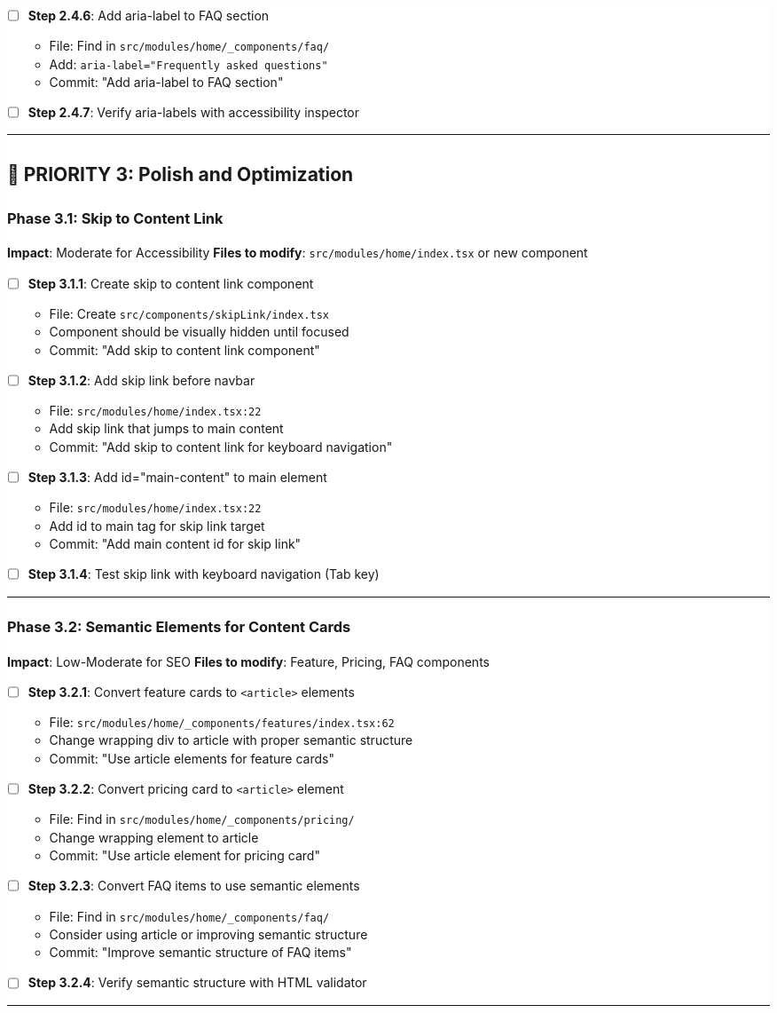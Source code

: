 - [ ] **Step 2.4.6**: Add aria-label to FAQ section
  - File: Find in `src/modules/home/_components/faq/`
  - Add: `aria-label="Frequently asked questions"`
  - Commit: "Add aria-label to FAQ section"

- [ ] **Step 2.4.7**: Verify aria-labels with accessibility inspector

---

## 🎯 PRIORITY 3: Polish and Optimization

### Phase 3.1: Skip to Content Link
**Impact**: Moderate for Accessibility
**Files to modify**: `src/modules/home/index.tsx` or new component

- [ ] **Step 3.1.1**: Create skip to content link component
  - File: Create `src/components/skipLink/index.tsx`
  - Component should be visually hidden until focused
  - Commit: "Add skip to content link component"

- [ ] **Step 3.1.2**: Add skip link before navbar
  - File: `src/modules/home/index.tsx:22`
  - Add skip link that jumps to main content
  - Commit: "Add skip to content link for keyboard navigation"

- [ ] **Step 3.1.3**: Add id="main-content" to main element
  - File: `src/modules/home/index.tsx:22`
  - Add id to main tag for skip link target
  - Commit: "Add main content id for skip link"

- [ ] **Step 3.1.4**: Test skip link with keyboard navigation (Tab key)

---

### Phase 3.2: Semantic Elements for Content Cards
**Impact**: Low-Moderate for SEO
**Files to modify**: Feature, Pricing, FAQ components

- [ ] **Step 3.2.1**: Convert feature cards to `<article>` elements
  - File: `src/modules/home/_components/features/index.tsx:62`
  - Change wrapping div to article with proper semantic structure
  - Commit: "Use article elements for feature cards"

- [ ] **Step 3.2.2**: Convert pricing card to `<article>` element
  - File: Find in `src/modules/home/_components/pricing/`
  - Change wrapping element to article
  - Commit: "Use article element for pricing card"

- [ ] **Step 3.2.3**: Convert FAQ items to use semantic elements
  - File: Find in `src/modules/home/_components/faq/`
  - Consider using article or improving semantic structure
  - Commit: "Improve semantic structure of FAQ items"

- [ ] **Step 3.2.4**: Verify semantic structure with HTML validator

---